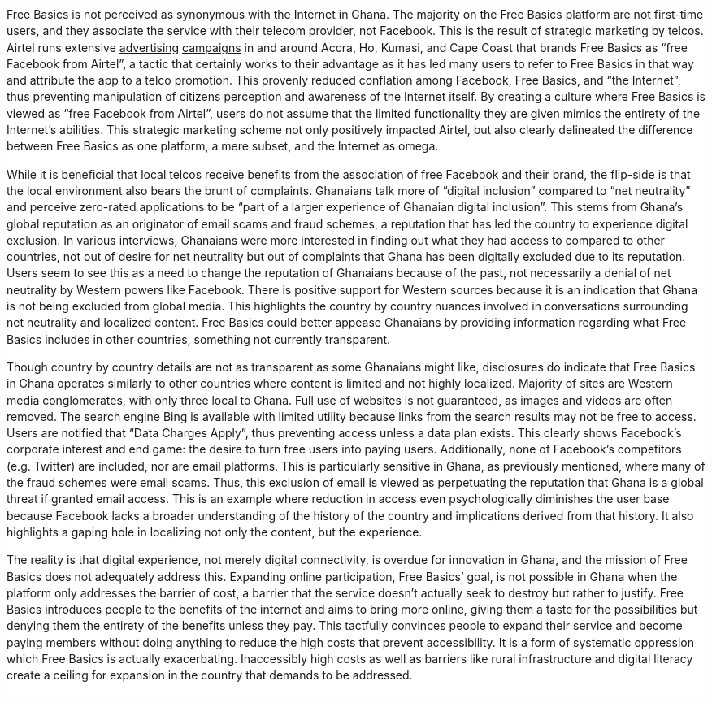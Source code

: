 Free Basics is [not perceived as synonymous with the Internet in Ghana](https://digital.lib.washington.edu/researchworks/bitstream/handle/1773/37299/Gebhart%20ICTD%20author%20final.pdf?sequence=1). The majority on the Free Basics platform are not first-time users, and they associate the service with their telecom provider, not Facebook. This is the result of strategic marketing by telcos. Airtel runs extensive [advertising](https://digital.lib.washington.edu/researchworks/bitstream/handle/1773/37299/Gebhart%20ICTD%20author%20final.pdf?sequence=1) [campaigns](https://digital.lib.washington.edu/researchworks/bitstream/handle/1773/37299/Gebhart%20ICTD%20author%20final.pdf?sequence=1) in and around Accra, Ho, Kumasi, and Cape Coast that brands Free Basics as “free Facebook from Airtel”, a tactic that certainly works to their advantage as it has led many users to refer to Free Basics in that way and attribute the app to a telco promotion. This provenly reduced conflation among Facebook, Free Basics, and “the Internet”, thus preventing manipulation of citizens perception and awareness of the Internet itself. By creating a culture where Free Basics is viewed as “free Facebook from Airtel”, users do not assume that the limited functionality they are given mimics the entirety of the Internet’s abilities. This strategic marketing scheme not only positively impacted Airtel, but also clearly delineated the difference between Free Basics as one platform, a mere subset, and the Internet as omega.

While it is beneficial that local telcos receive benefits from the association of free Facebook and their brand, the flip-side is that the local environment also bears the brunt of complaints. Ghanaians talk more of “digital inclusion” compared to “net neutrality” and perceive zero-rated applications to be “part of a larger experience of Ghanaian digital inclusion”. This stems from Ghana’s global reputation as an originator of email scams and fraud schemes, a reputation that has led the country to experience digital exclusion. In various interviews, Ghanaians were more interested in finding out what they had access to compared to other countries, not out of desire for net neutrality but out of complaints that Ghana has been digitally excluded due to its reputation. Users seem to see this as a need to change the reputation of Ghanaians because of the past, not necessarily a denial of net neutrality by Western powers like Facebook. There is positive support for Western sources because it is an indication that Ghana is not being excluded from global media. This highlights the country by country nuances involved in conversations surrounding net neutrality and localized content. Free Basics could better appease Ghanaians by providing information regarding what Free Basics includes in other countries, something not currently transparent.

Though country by country details are not as transparent as some Ghanaians might like, disclosures do indicate that Free Basics in Ghana operates similarly to other countries where content is limited and not highly localized. Majority of sites are Western media conglomerates, with only three local to Ghana. Full use of websites is not guaranteed, as images and videos are often removed. The search engine Bing is available with limited utility because links from the search results may not be free to access. Users are notified that “Data Charges Apply”, thus preventing access unless a data plan exists. This clearly shows Facebook’s corporate interest and end game: the desire to turn free users into paying users. Additionally, none of Facebook’s competitors (e.g. Twitter) are included, nor are email platforms. This is particularly sensitive in Ghana, as previously mentioned, where many of the fraud schemes were email scams. Thus, this exclusion of email is viewed as perpetuating the reputation that Ghana is a global threat if granted email access. This is an example where reduction in access even psychologically diminishes the user base because Facebook lacks a broader understanding of the history of the country and implications derived from that history. It also highlights a gaping hole in localizing not only the content, but the experience.

The reality is that digital experience, not merely digital connectivity, is overdue for innovation in Ghana, and the mission of Free Basics does not adequately address this. Expanding online participation, Free Basics’ goal, is not possible in Ghana when the platform only addresses the barrier of cost, a barrier that the service doesn’t actually seek to destroy but rather to justify. Free Basics introduces people to the benefits of the internet and aims to bring more online, giving them a taste for the possibilities but denying them the entirety of the benefits unless they pay. This tactfully convinces people to expand their service and become paying members without doing anything to reduce the high costs that prevent accessibility. It is a form of systematic oppression which Free Basics is actually exacerbating. Inaccessibly high costs as well as barriers like rural infrastructure and digital literacy create a ceiling for expansion in the country that demands to be addressed.

---